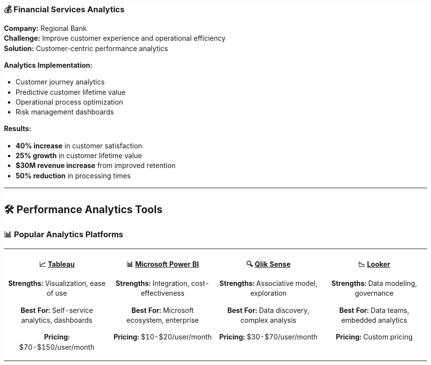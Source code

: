 ### **💰 Financial Services Analytics**
**Company:** Regional Bank  
**Challenge:** Improve customer experience and operational efficiency  
**Solution:** Customer-centric performance analytics

**Analytics Implementation:**
- Customer journey analytics
- Predictive customer lifetime value
- Operational process optimization
- Risk management dashboards

**Results:**
- **40% increase** in customer satisfaction
- **25% growth** in customer lifetime value
- **$30M revenue increase** from improved retention
- **50% reduction** in processing times

---

## 🛠️ **Performance Analytics Tools**

### **📊 Popular Analytics Platforms**

<table>
<tr>
<td width="25%" align="center">
<h4>📈 <a href="../tools-resources/vendor-evaluations/analytics-platforms/tableau.md">Tableau</a></h4>
<p><strong>Strengths:</strong> Visualization, ease of use</p>
<p><strong>Best For:</strong> Self-service analytics, dashboards</p>
<p><strong>Pricing:</strong> $70-$150/user/month</p>
</td>
<td width="25%" align="center">
<h4>📊 <a href="../tools-resources/vendor-evaluations/analytics-platforms/power-bi.md">Microsoft Power BI</a></h4>
<p><strong>Strengths:</strong> Integration, cost-effectiveness</p>
<p><strong>Best For:</strong> Microsoft ecosystem, enterprise</p>
<p><strong>Pricing:</strong> $10-$20/user/month</p>
</td>
<td width="25%" align="center">
<h4>🔍 <a href="../tools-resources/vendor-evaluations/analytics-platforms/qlik-sense.md">Qlik Sense</a></h4>
<p><strong>Strengths:</strong> Associative model, exploration</p>
<p><strong>Best For:</strong> Data discovery, complex analysis</p>
<p><strong>Pricing:</strong> $30-$70/user/month</p>
</td>
<td width="25%" align="center">
<h4>📉 <a href="../tools-resources/vendor-evaluations/analytics-platforms/looker.md">Looker</a></h4>
<p><strong>Strengths:</strong> Data modeling, governance</p>
<p><strong>Best For:</strong> Data teams, embedded analytics</p>
<p><strong>Pricing:</strong> Custom pricing</p>
</td>
</tr>
</table>
